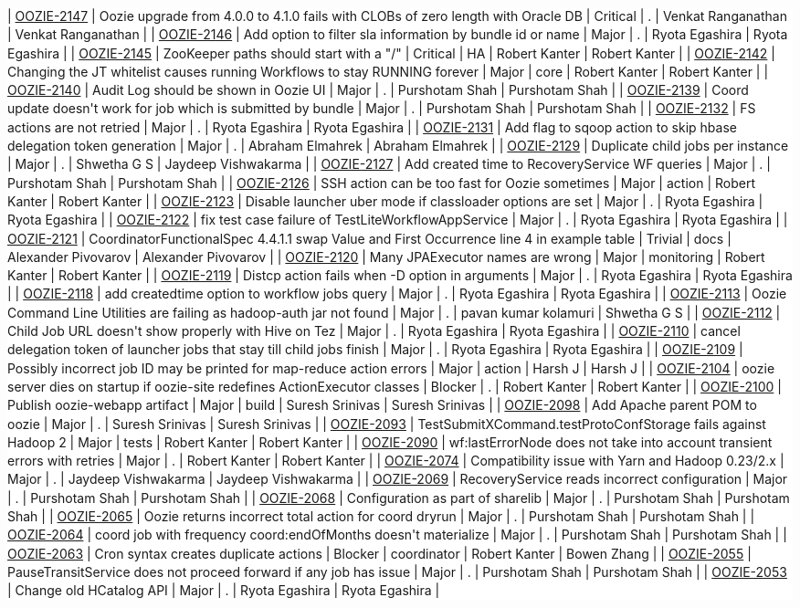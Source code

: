| [OOZIE-2147](https://issues.apache.org/jira/browse/OOZIE-2147) | Oozie upgrade from 4.0.0 to 4.1.0 fails with CLOBs of zero length with Oracle DB |  Critical | . | Venkat Ranganathan | Venkat Ranganathan |
| [OOZIE-2146](https://issues.apache.org/jira/browse/OOZIE-2146) | Add option to filter sla information by bundle id or name |  Major | . | Ryota Egashira | Ryota Egashira |
| [OOZIE-2145](https://issues.apache.org/jira/browse/OOZIE-2145) | ZooKeeper paths should start with a "/" |  Critical | HA | Robert Kanter | Robert Kanter |
| [OOZIE-2142](https://issues.apache.org/jira/browse/OOZIE-2142) | Changing the JT whitelist causes running Workflows to stay RUNNING forever |  Major | core | Robert Kanter | Robert Kanter |
| [OOZIE-2140](https://issues.apache.org/jira/browse/OOZIE-2140) | Audit Log should be shown in Oozie UI |  Major | . | Purshotam Shah | Purshotam Shah |
| [OOZIE-2139](https://issues.apache.org/jira/browse/OOZIE-2139) | Coord update doesn't work for job which is submitted by bundle |  Major | . | Purshotam Shah | Purshotam Shah |
| [OOZIE-2132](https://issues.apache.org/jira/browse/OOZIE-2132) | FS actions are not retried |  Major | . | Ryota Egashira | Ryota Egashira |
| [OOZIE-2131](https://issues.apache.org/jira/browse/OOZIE-2131) | Add flag to sqoop action to skip hbase delegation token generation |  Major | . | Abraham Elmahrek | Abraham Elmahrek |
| [OOZIE-2129](https://issues.apache.org/jira/browse/OOZIE-2129) | Duplicate child jobs per instance |  Major | . | Shwetha G S | Jaydeep Vishwakarma |
| [OOZIE-2127](https://issues.apache.org/jira/browse/OOZIE-2127) | Add created time to RecoveryService WF queries |  Major | . | Purshotam Shah | Purshotam Shah |
| [OOZIE-2126](https://issues.apache.org/jira/browse/OOZIE-2126) | SSH action can be too fast for Oozie sometimes |  Major | action | Robert Kanter | Robert Kanter |
| [OOZIE-2123](https://issues.apache.org/jira/browse/OOZIE-2123) | Disable launcher uber mode if classloader options are set |  Major | . | Ryota Egashira | Ryota Egashira |
| [OOZIE-2122](https://issues.apache.org/jira/browse/OOZIE-2122) | fix test case failure of TestLiteWorkflowAppService |  Major | . | Ryota Egashira | Ryota Egashira |
| [OOZIE-2121](https://issues.apache.org/jira/browse/OOZIE-2121) | CoordinatorFunctionalSpec 4.4.1.1 swap Value and First Occurrence line 4 in example table |  Trivial | docs | Alexander Pivovarov | Alexander Pivovarov |
| [OOZIE-2120](https://issues.apache.org/jira/browse/OOZIE-2120) | Many JPAExecutor names are wrong |  Major | monitoring | Robert Kanter | Robert Kanter |
| [OOZIE-2119](https://issues.apache.org/jira/browse/OOZIE-2119) | Distcp action fails when -D option in arguments |  Major | . | Ryota Egashira | Ryota Egashira |
| [OOZIE-2118](https://issues.apache.org/jira/browse/OOZIE-2118) | add createdtime option to workflow jobs query |  Major | . | Ryota Egashira | Ryota Egashira |
| [OOZIE-2113](https://issues.apache.org/jira/browse/OOZIE-2113) | Oozie Command Line Utilities are failing as hadoop-auth jar not found |  Major | . | pavan kumar kolamuri | Shwetha G S |
| [OOZIE-2112](https://issues.apache.org/jira/browse/OOZIE-2112) | Child Job URL doesn't show properly with Hive on Tez |  Major | . | Ryota Egashira | Ryota Egashira |
| [OOZIE-2110](https://issues.apache.org/jira/browse/OOZIE-2110) | cancel delegation token of launcher jobs that stay till child jobs finish |  Major | . | Ryota Egashira | Ryota Egashira |
| [OOZIE-2109](https://issues.apache.org/jira/browse/OOZIE-2109) | Possibly incorrect job ID may be printed for map-reduce action errors |  Major | action | Harsh J | Harsh J |
| [OOZIE-2104](https://issues.apache.org/jira/browse/OOZIE-2104) | oozie server dies on startup if oozie-site redefines ActionExecutor classes |  Blocker | . | Robert Kanter | Robert Kanter |
| [OOZIE-2100](https://issues.apache.org/jira/browse/OOZIE-2100) | Publish oozie-webapp artifact |  Major | build | Suresh Srinivas | Suresh Srinivas |
| [OOZIE-2098](https://issues.apache.org/jira/browse/OOZIE-2098) | Add Apache parent POM to oozie |  Major | . | Suresh Srinivas | Suresh Srinivas |
| [OOZIE-2093](https://issues.apache.org/jira/browse/OOZIE-2093) | TestSubmitXCommand.testProtoConfStorage fails against Hadoop 2 |  Major | tests | Robert Kanter | Robert Kanter |
| [OOZIE-2090](https://issues.apache.org/jira/browse/OOZIE-2090) | wf:lastErrorNode does not take into account transient errors with retries |  Major | . | Robert Kanter | Robert Kanter |
| [OOZIE-2074](https://issues.apache.org/jira/browse/OOZIE-2074) | Compatibility issue with Yarn and Hadoop 0.23/2.x |  Major | . | Jaydeep Vishwakarma | Jaydeep Vishwakarma |
| [OOZIE-2069](https://issues.apache.org/jira/browse/OOZIE-2069) | RecoveryService reads incorrect configuration |  Major | . | Purshotam Shah | Purshotam Shah |
| [OOZIE-2068](https://issues.apache.org/jira/browse/OOZIE-2068) | Configuration as part of sharelib |  Major | . | Purshotam Shah | Purshotam Shah |
| [OOZIE-2065](https://issues.apache.org/jira/browse/OOZIE-2065) | Oozie returns incorrect total action for coord dryrun |  Major | . | Purshotam Shah | Purshotam Shah |
| [OOZIE-2064](https://issues.apache.org/jira/browse/OOZIE-2064) | coord job with frequency coord:endOfMonths doesn't materialize |  Major | . | Purshotam Shah | Purshotam Shah |
| [OOZIE-2063](https://issues.apache.org/jira/browse/OOZIE-2063) | Cron syntax creates duplicate actions |  Blocker | coordinator | Robert Kanter | Bowen Zhang |
| [OOZIE-2055](https://issues.apache.org/jira/browse/OOZIE-2055) | PauseTransitService does not proceed forward if any job has issue |  Major | . | Purshotam Shah | Purshotam Shah |
| [OOZIE-2053](https://issues.apache.org/jira/browse/OOZIE-2053) | Change old HCatalog API |  Major | . | Ryota Egashira | Ryota Egashira |